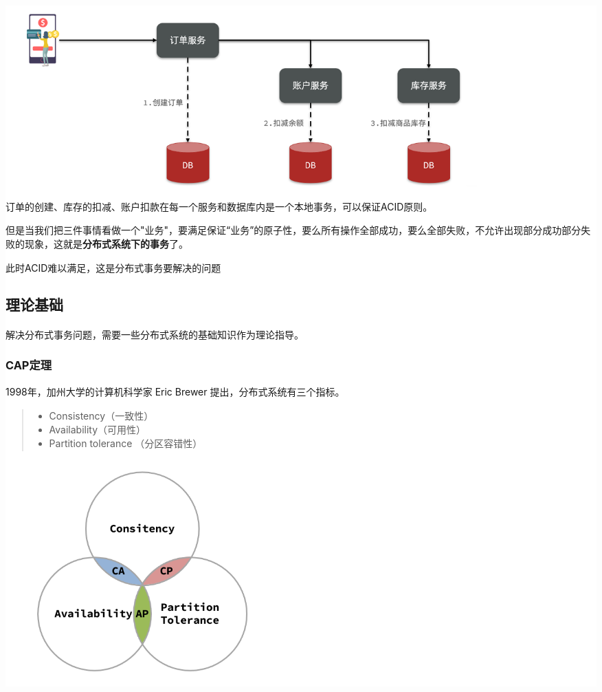 <img src="./.spring-cloud-alibaba-seate.assets/image-20210724165338958.png" alt="image-20210724165338958" style="zoom:67%;" />



订单的创建、库存的扣减、账户扣款在每一个服务和数据库内是一个本地事务，可以保证ACID原则。

但是当我们把三件事情看做一个"业务"，要满足保证“业务”的原子性，要么所有操作全部成功，要么全部失败，不允许出现部分成功部分失败的现象，这就是**分布式系统下的事务**了。

此时ACID难以满足，这是分布式事务要解决的问题



## 理论基础

解决分布式事务问题，需要一些分布式系统的基础知识作为理论指导。

### CAP定理

1998年，加州大学的计算机科学家 Eric Brewer 提出，分布式系统有三个指标。

> - Consistency（一致性）
> - Availability（可用性）
> - Partition tolerance （分区容错性）

<img src="./.spring-cloud-alibaba-seate.assets/image-20210724170517944.png" alt="image-20210724170517944" style="zoom:67%" />

